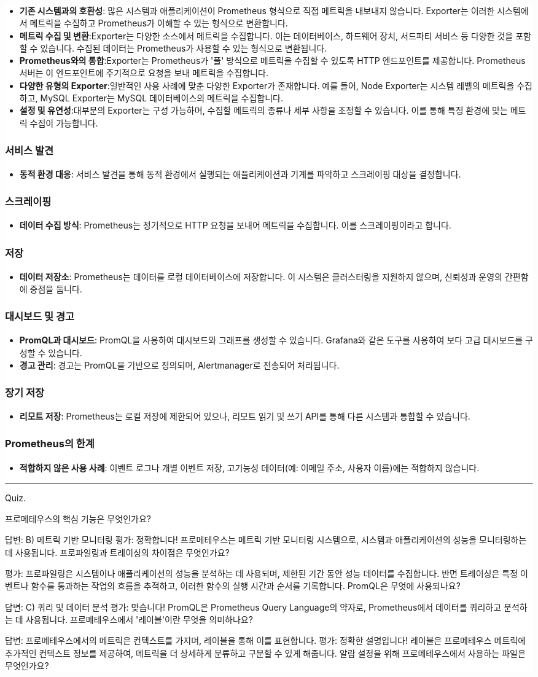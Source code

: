 - **기존 시스템과의 호환성**: 많은 시스템과 애플리케이션이 Prometheus 형식으로 직접 메트릭을 내보내지 않습니다. Exporter는 이러한 시스템에서 메트릭을 수집하고 Prometheus가 이해할 수 있는 형식으로 변환합니다.
- **메트릭 수집 및 변환**:Exporter는 다양한 소스에서 메트릭을 수집합니다. 이는 데이터베이스, 하드웨어 장치, 서드파티 서비스 등 다양한 것을 포함할 수 있습니다. 수집된 데이터는 Prometheus가 사용할 수 있는 형식으로 변환됩니다.
- **Prometheus와의 통합**:Exporter는 Prometheus가 '풀' 방식으로 메트릭을 수집할 수 있도록 HTTP 엔드포인트를 제공합니다. Prometheus 서버는 이 엔드포인트에 주기적으로 요청을 보내 메트릭을 수집합니다.
- **다양한 유형의 Exporter**:일반적인 사용 사례에 맞춘 다양한 Exporter가 존재합니다. 예를 들어, Node Exporter는 시스템 레벨의 메트릭을 수집하고, MySQL Exporter는 MySQL 데이터베이스의 메트릭을 수집합니다.
- **설정 및 유연성**:대부분의 Exporter는 구성 가능하며, 수집할 메트릭의 종류나 세부 사항을 조정할 수 있습니다. 이를 통해 특정 환경에 맞는 메트릭 수집이 가능합니다.


### 서비스 발견
- **동적 환경 대응**: 서비스 발견을 통해 동적 환경에서 실행되는 애플리케이션과 기계를 파악하고 스크레이핑 대상을 결정합니다.

### 스크레이핑
- **데이터 수집 방식**: Prometheus는 정기적으로 HTTP 요청을 보내어 메트릭을 수집합니다. 이를 스크레이핑이라고 합니다.

### 저장
- **데이터 저장소**: Prometheus는 데이터를 로컬 데이터베이스에 저장합니다. 이 시스템은 클러스터링을 지원하지 않으며, 신뢰성과 운영의 간편함에 중점을 둡니다.

### 대시보드 및 경고
- **PromQL과 대시보드**: PromQL을 사용하여 대시보드와 그래프를 생성할 수 있습니다. Grafana와 같은 도구를 사용하여 보다 고급 대시보드를 구성할 수 있습니다.
- **경고 관리**: 경고는 PromQL을 기반으로 정의되며, Alertmanager로 전송되어 처리됩니다.

### 장기 저장
- **리모트 저장**: Prometheus는 로컬 저장에 제한되어 있으나, 리모트 읽기 및 쓰기 API를 통해 다른 시스템과 통합할 수 있습니다.

### Prometheus의 한계
- **적합하지 않은 사용 사례**: 이벤트 로그나 개별 이벤트 저장, 고기능성 데이터(예: 이메일 주소, 사용자 이름)에는 적합하지 않습니다.

---
Quiz.

프로메테우스의 핵심 기능은 무엇인가요?

답변: B) 메트릭 기반 모니터링
평가: 정확합니다! 프로메테우스는 메트릭 기반 모니터링 시스템으로, 시스템과 애플리케이션의 성능을 모니터링하는 데 사용됩니다.
프로파일링과 트레이싱의 차이점은 무엇인가요?

평가: 프로파일링은 시스템이나 애플리케이션의 성능을 분석하는 데 사용되며, 제한된 기간 동안 성능 데이터를 수집합니다. 반면 트레이싱은 특정 이벤트나 함수를 통과하는 작업의 흐름을 추적하고, 이러한 함수의 실행 시간과 순서를 기록합니다.
PromQL은 무엇에 사용되나요?

답변: C) 쿼리 및 데이터 분석
평가: 맞습니다! PromQL은 Prometheus Query Language의 약자로, Prometheus에서 데이터를 쿼리하고 분석하는 데 사용됩니다.
프로메테우스에서 '레이블'이란 무엇을 의미하나요?

답변: 프로메테우스에서의 메트릭은 컨텍스트를 가지며, 레이블을 통해 이를 표현합니다.
평가: 정확한 설명입니다! 레이블은 프로메테우스 메트릭에 추가적인 컨텍스트 정보를 제공하여, 메트릭을 더 상세하게 분류하고 구분할 수 있게 해줍니다.
알람 설정을 위해 프로메테우스에서 사용하는 파일은 무엇인가요?
